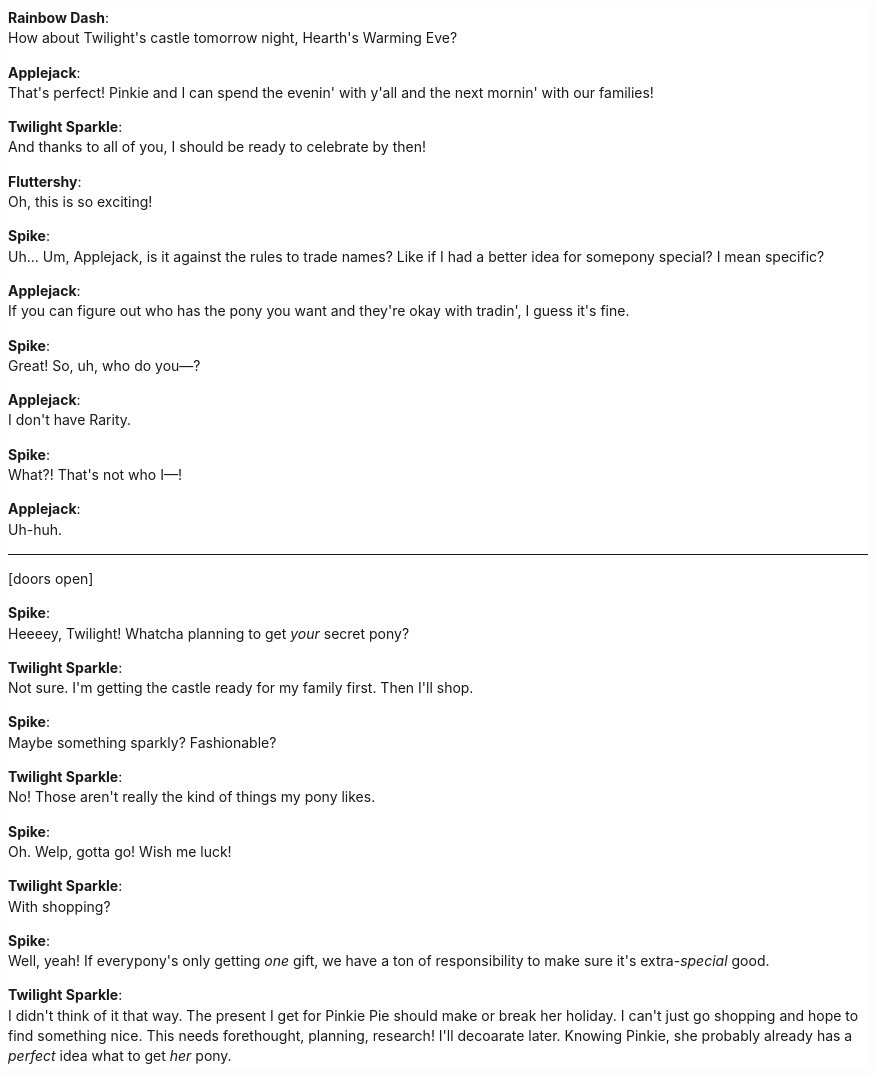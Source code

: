 **Rainbow Dash**:  
How about Twilight's castle tomorrow night, Hearth's Warming Eve?

**Applejack**:  
That's perfect! Pinkie and I can spend the evenin' with y'all and the next mornin' with our families!

**Twilight Sparkle**:  
And thanks to all of you, I should be ready to celebrate by then!

**Fluttershy**:  
Oh, this is so exciting!

**Spike**:  
Uh... Um, Applejack, is it against the rules to trade names? Like if I had a better idea for somepony special? I mean specific?

**Applejack**:  
If you can figure out who has the pony you want and they're okay with tradin', I guess it's fine.

**Spike**:  
Great! So, uh, who do you—?

**Applejack**:  
I don't have Rarity.

**Spike**:  
What?! That's not who I—!

**Applejack**:  
Uh-huh.

***

[doors open]

**Spike**:  
Heeeey, Twilight! Whatcha planning to get *your* secret pony?

**Twilight Sparkle**:  
Not sure. I'm getting the castle ready for my family first. Then I'll shop.

**Spike**:  
Maybe something sparkly? Fashionable?

**Twilight Sparkle**:  
No! Those aren't really the kind of things my pony likes.

**Spike**:  
Oh. Welp, gotta go! Wish me luck!

**Twilight Sparkle**:  
With shopping?

**Spike**:  
Well, yeah! If everypony's only getting *one* gift, we have a ton of responsibility to make sure it's extra-*special* good.

**Twilight Sparkle**:  
I didn't think of it that way. The present I get for Pinkie Pie should make or break her holiday. I can't just go shopping and hope to find something nice. This needs forethought, planning, research! I'll decoarate later. Knowing Pinkie, she probably already has a *perfect* idea what to get *her* pony.
